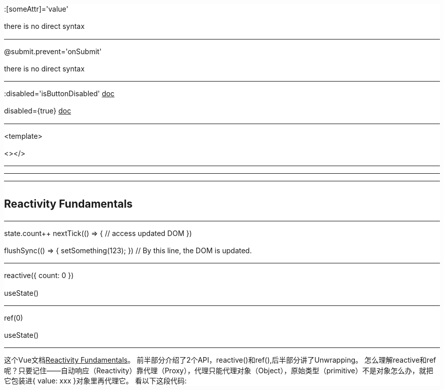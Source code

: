 :[someAttr]='value'

there is no direct syntax

---

@submit.prevent='onSubmit'

there is no direct syntax

---

:disabled='isButtonDisabled' [doc](https://vuejs.org/guide/essentials/template-syntax.html#boolean-attributes)

disabled={true} [doc](https://react.dev/reference/react-dom/components/input#im-getting-an-error-a-component-is-changing-an-uncontrolled-input-to-be-controlled)

---

&lt;template></template>

<></>

---

---

---

## Reactivity Fundamentals

---

state.count++
nextTick(() => {
// access updated DOM
})

flushSync(() => {
setSomething(123);
})
// By this line, the DOM is updated.

---

reactive({ count: 0 })

useState()

---

ref(0)

useState()

---

这个Vue文档[Reactivity Fundamentals](https://vuejs.org/guide/essentials/reactivity-fundamentals.html)。
前半部分介绍了2个API，reactive()和ref(),后半部分讲了Unwrapping。
怎么理解reactive和ref呢？只要记住——自动响应（Reactivity）靠代理（Proxy），代理只能代理对象（Object），原始类型（primitive）不是对象怎么办，就把它包装进{ value: xxx }对象里再代理它。
看以下这段代码:
